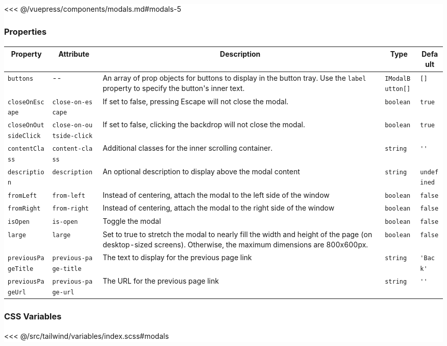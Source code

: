 

<<< @/vuepress/components/modals.md#modals-5

### Properties

| Property              | Attribute                | Description                                                                                                                                                   | Type             | Default     |
| --------------------- | ------------------------ | ------------------------------------------------------------------------------------------------------------------------------------------------------------- | ---------------- | ----------- |
| `buttons`             | --                       | An array of prop objects for buttons to display in the button tray. Use the `label` property to specify the button's inner text.                              | `IModalButton[]` | `[]`        |
| `closeOnEscape`       | `close-on-escape`        | If set to false, pressing Escape will not close the modal.                                                                                                    | `boolean`        | `true`      |
| `closeOnOutsideClick` | `close-on-outside-click` | If set to false, clicking the backdrop will not close the modal.                                                                                              | `boolean`        | `true`      |
| `contentClass`        | `content-class`          | Additional classes for the inner scrolling container.                                                                                                         | `string`         | `''`        |
| `description`         | `description`            | An optional description to display above the modal content                                                                                                    | `string`         | `undefined` |
| `fromLeft`            | `from-left`              | Instead of centering, attach the modal to the left side of the window                                                                                         | `boolean`        | `false`     |
| `fromRight`           | `from-right`             | Instead of centering, attach the modal to the right side of the window                                                                                        | `boolean`        | `false`     |
| `isOpen`              | `is-open`                | Toggle the modal                                                                                                                                              | `boolean`        | `false`     |
| `large`               | `large`                  | Set to true to stretch the modal to nearly fill the width and height of the page (on desktop-sized screens). Otherwise, the maximum dimensions are 800x600px. | `boolean`        | `false`     |
| `previousPageTitle`   | `previous-page-title`    | The text to display for the previous page link                                                                                                                | `string`         | `'Back'`    |
| `previousPageUrl`     | `previous-page-url`      | The URL for the previous page link                                                                                                                            | `string`         | `''`        |

### CSS Variables

<<< @/src/tailwind/variables/index.scss#modals

<script>
export default {
  data() {
    return {
      isALarge: false,
      isOpenA: false,
      isOpenB: false,
      isOpenC: false,
      isOpenD: false,
      isOpenE: false,
      isOpenF: false,
      activeTab: 0,
      device: 'desktop',
    }
  },
  methods: {
    clickHandler() {
      console.log('Button clicked!')
    }
  }
}
</script>
